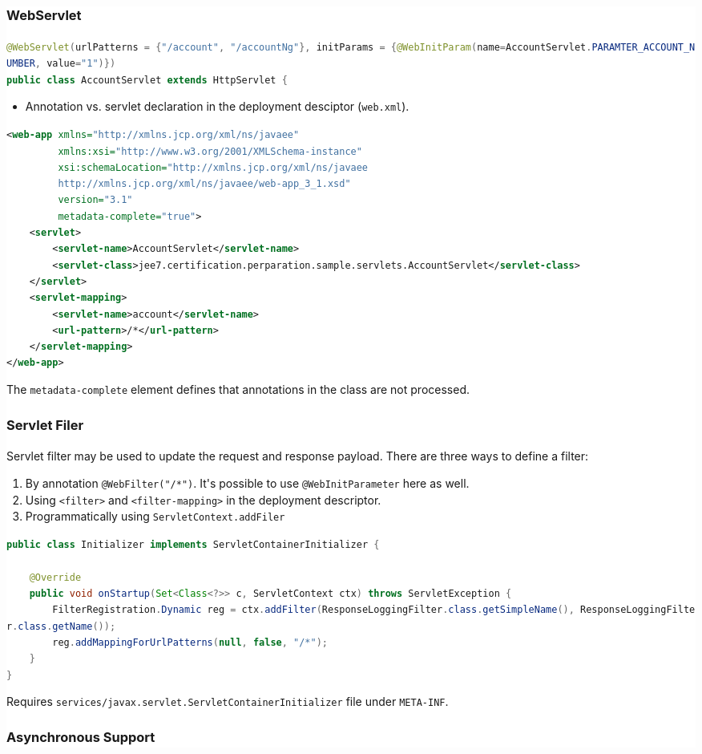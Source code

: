 ### WebServlet

```java
@WebServlet(urlPatterns = {"/account", "/accountNg"}, initParams = {@WebInitParam(name=AccountServlet.PARAMTER_ACCOUNT_NUMBER, value="1")})
public class AccountServlet extends HttpServlet {
```

* Annotation vs. servlet declaration in the deployment desciptor (`web.xml`). 

```xml
<web-app xmlns="http://xmlns.jcp.org/xml/ns/javaee"
         xmlns:xsi="http://www.w3.org/2001/XMLSchema-instance"
         xsi:schemaLocation="http://xmlns.jcp.org/xml/ns/javaee
         http://xmlns.jcp.org/xml/ns/javaee/web-app_3_1.xsd"
         version="3.1"
         metadata-complete="true">
    <servlet>
        <servlet-name>AccountServlet</servlet-name>
        <servlet-class>jee7.certification.perparation.sample.servlets.AccountServlet</servlet-class>
    </servlet>
    <servlet-mapping>
        <servlet-name>account</servlet-name>
        <url-pattern>/*</url-pattern>
    </servlet-mapping>
</web-app>
```

The `metadata-complete` element defines that annotations in the class are not processed. 


### Servlet Filer 

Servlet filter may be used to update the request and response payload. There are three ways to define a filter:

1. By annotation `@WebFilter("/*")`. It's possible to use `@WebInitParameter` here as well.
2. Using `<filter>` and `<filter-mapping>` in the deployment descriptor. 
3. Programmatically using `ServletContext.addFiler`

```java 
public class Initializer implements ServletContainerInitializer {

	@Override
	public void onStartup(Set<Class<?>> c, ServletContext ctx) throws ServletException {
		FilterRegistration.Dynamic reg = ctx.addFilter(ResponseLoggingFilter.class.getSimpleName(), ResponseLoggingFilter.class.getName());
		reg.addMappingForUrlPatterns(null, false, "/*");
	}
}
```

Requires `services/javax.servlet.ServletContainerInitializer` file under `META-INF`.

### Asynchronous Support
